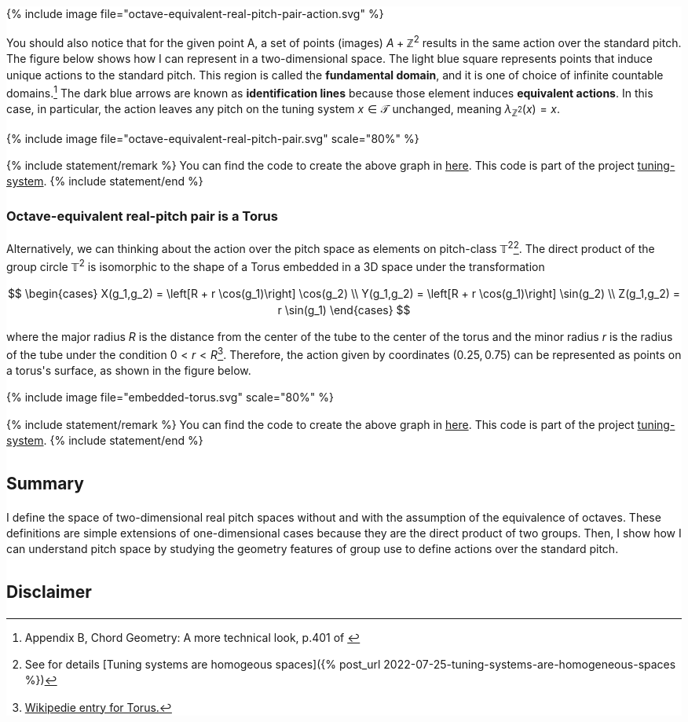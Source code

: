 {% include image file="octave-equivalent-real-pitch-pair-action.svg" %}

You should also notice that for the given point A, a set of points (images) $A + \mathbb{Z}^2$ results in the same action over the standard pitch. The figure below shows how I can represent in a two-dimensional space. The light blue square represents points that induce unique actions to the standard pitch. This region is called the **fundamental domain**, and it is one of choice of infinite countable domains.[^8] The dark blue arrows are known as **identification lines** because those element induces **equivalent actions**. In this case, in particular, the action leaves any pitch on the tuning system $x \in \mathcal{T}$ unchanged, meaning $\lambda_{\mathbb{Z}^2}(x) = x$.

{% include image file="octave-equivalent-real-pitch-pair.svg" scale="80%" %}

{% include statement/remark %}
You can find the code to create the above graph in [here](https://github.com/orbichord/tuning-system/blob/main/tuningsystem/pair/octave_equivalent_real.py). This code is part of the project [tuning-system](https://github.com/orbichord/tuning-system).
{% include statement/end %}


### Octave-equivalent real-pitch pair is a Torus

Alternatively, we can thinking about the action over the pitch space as elements on pitch-class $\mathbb{T}^2$[^5]. The direct product of the group circle $\mathbb{T}^2$ is isomorphic to the shape of a Torus embedded in a 3D space under the transformation

$$
\begin{cases}
X(g_1,g_2) = \left[R + r \cos(g_1)\right] \cos(g_2) \\
Y(g_1,g_2) = \left[R + r \cos(g_1)\right] \sin(g_2) \\
Z(g_1,g_2) = r \sin(g_1)
\end{cases}
$$

where the major radius $R$ is the distance from the center of the tube to the center of the torus and the minor radius $r$ is the radius of the tube under the condition $0 < r < R$[^7]. Therefore, the action given by coordinates $(0.25, 0.75)$ can be represented as points on a torus's surface, as shown in the figure below.

{% include image file="embedded-torus.svg" scale="80%" %}

{% include statement/remark %}
You can find the code to create the above graph in [here](https://github.com/orbichord/tuning-system/blob/main/tuningsystem/embeddings/torus.py). This code is part of the project [tuning-system](https://github.com/orbichord/tuning-system).
{% include statement/end %}

## Summary

I define the space of two-dimensional real pitch spaces without and with the assumption of the equivalence of octaves. These definitions are simple extensions of one-dimensional cases because they are the direct product of two groups. Then, I show how I can understand pitch space by studying the geometry features of group use to define actions over the standard pitch.

## Disclaimer


[^1]: Tymoczko, Dmitri. A geometry of music: Harmony and counterpoint in the extended common practice. Oxford University Press, 2010.
[^2]: Proposition 4.30 of [^100].
[^3]: [Tuning system summary]({% post_url 2023-04-24-tuning-system-summary %}) 
[^4]: I am using the notation for standard notation where $\mathbf{e}_1 = (1,0)$ and $\mathbf{e}_2 = (0,1)$, and bold to represent ordered pairs of elements.
[^5]: See for details [Tuning systems are homogeous spaces]({% post_url 2022-07-25-tuning-systems-are-homogeneous-spaces %})
[^6]: [Tuning systems with equivalence of the octaves]({% post_url 2023-02-05-tuning-systems-w-equivalence-of-the-octaves %})
[^7]: [Wikipedie entry for Torus.](https://en.wikipedia.org/wiki/Torus)
[^8]: Appendix B, Chord Geometry: A more technical look, p.401 of [^200]
[^100]: Smith, Jonathan DH. Introduction to abstract algebra. Vol. 31. CRC Press, 2015.
[^200]: Tymoczko, Dmitri. A geometry of music: Harmony and counterpoint in the extended common practice. Oxford University Press, 2010.